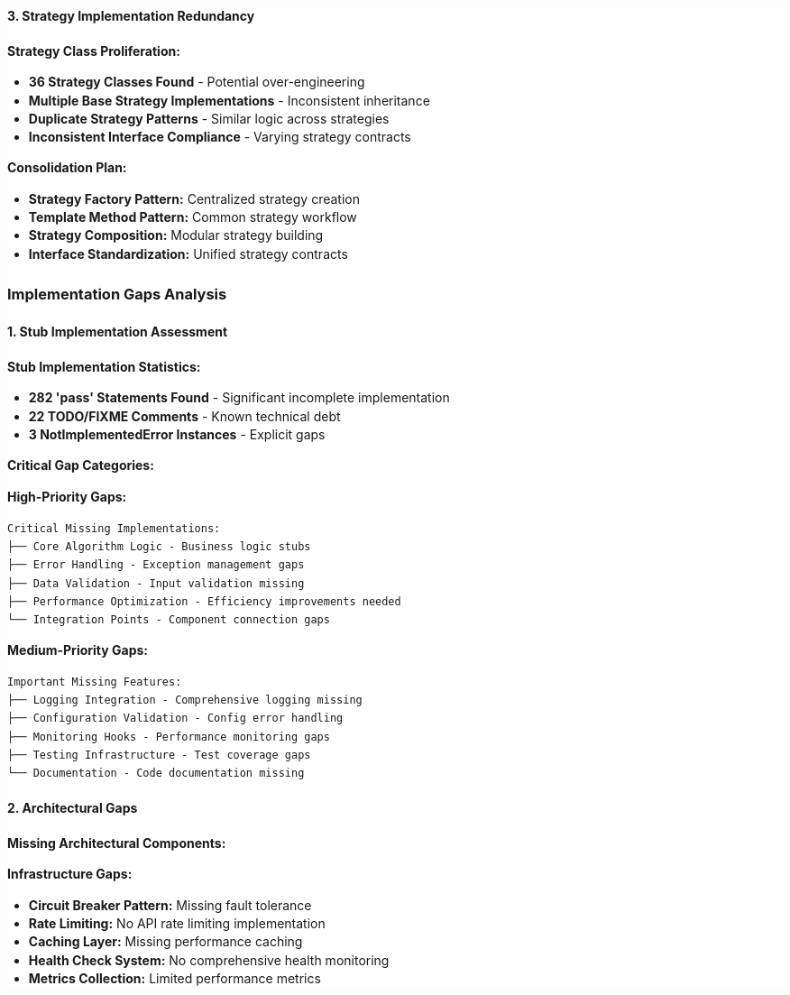 #### **3. Strategy Implementation Redundancy**

**Strategy Class Proliferation:**
- **36 Strategy Classes Found** - Potential over-engineering
- **Multiple Base Strategy Implementations** - Inconsistent inheritance
- **Duplicate Strategy Patterns** - Similar logic across strategies
- **Inconsistent Interface Compliance** - Varying strategy contracts

**Consolidation Plan:**
- **Strategy Factory Pattern:** Centralized strategy creation
- **Template Method Pattern:** Common strategy workflow
- **Strategy Composition:** Modular strategy building
- **Interface Standardization:** Unified strategy contracts

### **Implementation Gaps Analysis**

#### **1. Stub Implementation Assessment**

**Stub Implementation Statistics:**
- **282 'pass' Statements Found** - Significant incomplete implementation
- **22 TODO/FIXME Comments** - Known technical debt
- **3 NotImplementedError Instances** - Explicit gaps

**Critical Gap Categories:**

**High-Priority Gaps:**
```
Critical Missing Implementations:
├── Core Algorithm Logic - Business logic stubs
├── Error Handling - Exception management gaps
├── Data Validation - Input validation missing
├── Performance Optimization - Efficiency improvements needed
└── Integration Points - Component connection gaps
```

**Medium-Priority Gaps:**
```
Important Missing Features:
├── Logging Integration - Comprehensive logging missing
├── Configuration Validation - Config error handling
├── Monitoring Hooks - Performance monitoring gaps
├── Testing Infrastructure - Test coverage gaps
└── Documentation - Code documentation missing
```

#### **2. Architectural Gaps**

**Missing Architectural Components:**

**Infrastructure Gaps:**
- **Circuit Breaker Pattern:** Missing fault tolerance
- **Rate Limiting:** No API rate limiting implementation
- **Caching Layer:** Missing performance caching
- **Health Check System:** No comprehensive health monitoring
- **Metrics Collection:** Limited performance metrics
